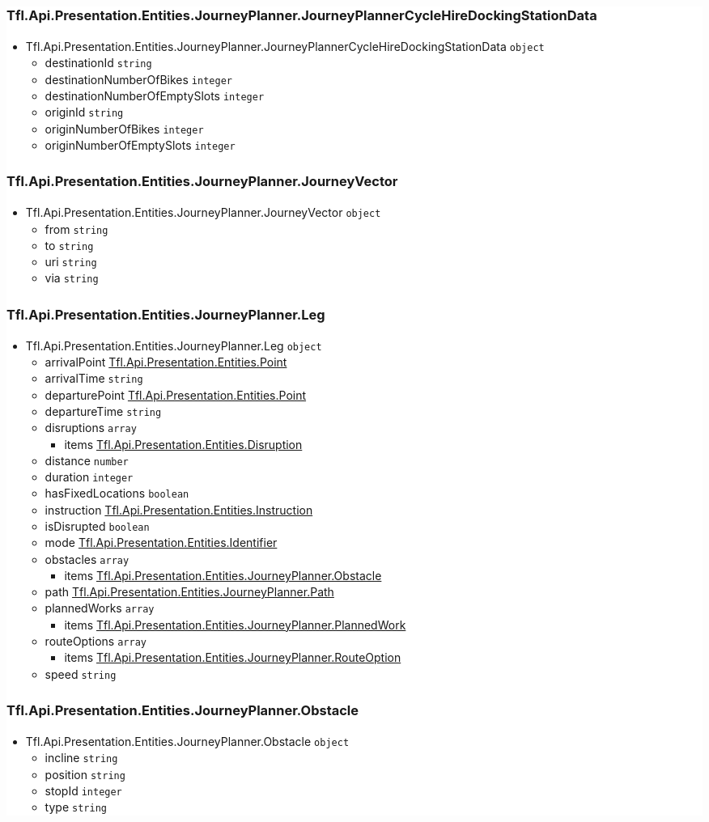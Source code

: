 ### Tfl.Api.Presentation.Entities.JourneyPlanner.JourneyPlannerCycleHireDockingStationData
* Tfl.Api.Presentation.Entities.JourneyPlanner.JourneyPlannerCycleHireDockingStationData `object`
  * destinationId `string`
  * destinationNumberOfBikes `integer`
  * destinationNumberOfEmptySlots `integer`
  * originId `string`
  * originNumberOfBikes `integer`
  * originNumberOfEmptySlots `integer`

### Tfl.Api.Presentation.Entities.JourneyPlanner.JourneyVector
* Tfl.Api.Presentation.Entities.JourneyPlanner.JourneyVector `object`
  * from `string`
  * to `string`
  * uri `string`
  * via `string`

### Tfl.Api.Presentation.Entities.JourneyPlanner.Leg
* Tfl.Api.Presentation.Entities.JourneyPlanner.Leg `object`
  * arrivalPoint [Tfl.Api.Presentation.Entities.Point](#tfl.api.presentation.entities.point)
  * arrivalTime `string`
  * departurePoint [Tfl.Api.Presentation.Entities.Point](#tfl.api.presentation.entities.point)
  * departureTime `string`
  * disruptions `array`
    * items [Tfl.Api.Presentation.Entities.Disruption](#tfl.api.presentation.entities.disruption)
  * distance `number`
  * duration `integer`
  * hasFixedLocations `boolean`
  * instruction [Tfl.Api.Presentation.Entities.Instruction](#tfl.api.presentation.entities.instruction)
  * isDisrupted `boolean`
  * mode [Tfl.Api.Presentation.Entities.Identifier](#tfl.api.presentation.entities.identifier)
  * obstacles `array`
    * items [Tfl.Api.Presentation.Entities.JourneyPlanner.Obstacle](#tfl.api.presentation.entities.journeyplanner.obstacle)
  * path [Tfl.Api.Presentation.Entities.JourneyPlanner.Path](#tfl.api.presentation.entities.journeyplanner.path)
  * plannedWorks `array`
    * items [Tfl.Api.Presentation.Entities.JourneyPlanner.PlannedWork](#tfl.api.presentation.entities.journeyplanner.plannedwork)
  * routeOptions `array`
    * items [Tfl.Api.Presentation.Entities.JourneyPlanner.RouteOption](#tfl.api.presentation.entities.journeyplanner.routeoption)
  * speed `string`

### Tfl.Api.Presentation.Entities.JourneyPlanner.Obstacle
* Tfl.Api.Presentation.Entities.JourneyPlanner.Obstacle `object`
  * incline `string`
  * position `string`
  * stopId `integer`
  * type `string`
